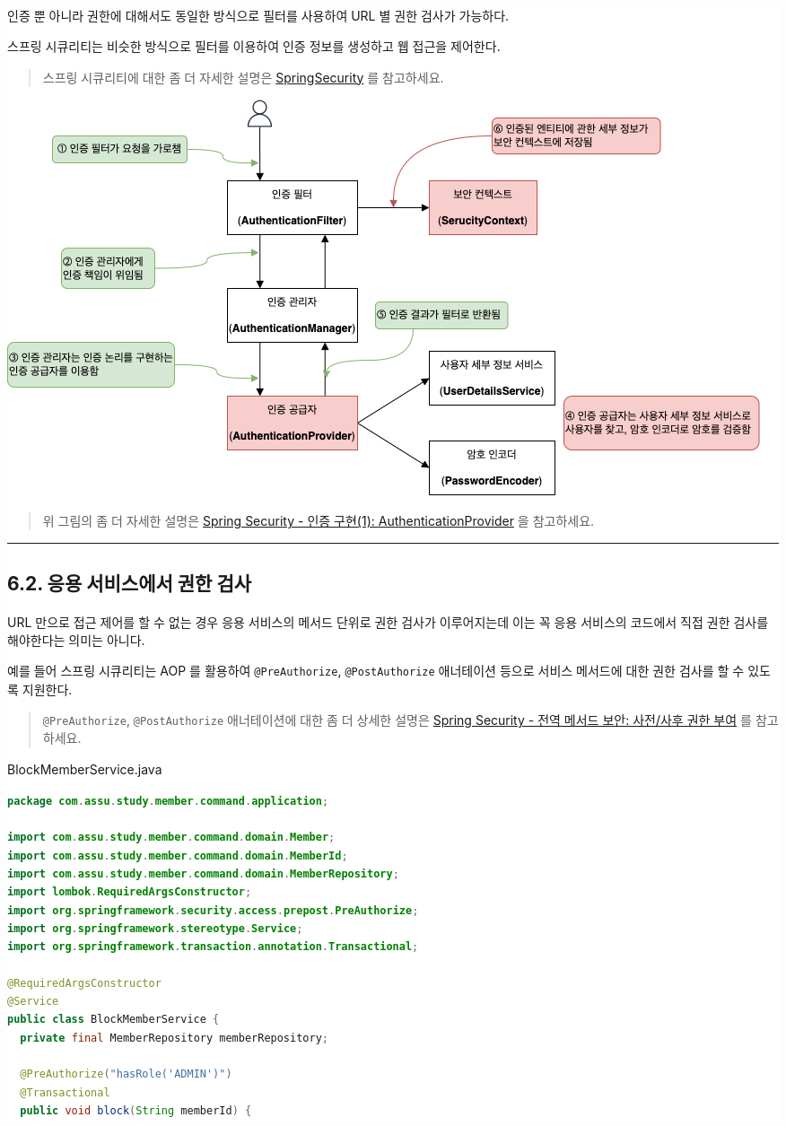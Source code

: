 인증 뿐 아니라 권한에 대해서도 동일한 방식으로 필터를 사용하여 URL 별 권한 검사가 가능하다.

스프링 시큐리티는 비슷한 방식으로 필터를 이용하여 인증 정보를 생성하고 웹 접근을 제어한다.

> 스프링 시큐리티에 대한 좀 더 자세한 설명은 [SpringSecurity](https://assu10.github.io/tag/dev-spring-security/) 를 참고하세요.

![스프링 시큐리티의 인증 프로세스에 포함된 주 구성 요소](/assets/img/dev/2023/1125/security.png)

> 위 그림의 좀 더 자세한 설명은 [Spring Security - 인증 구현(1): AuthenticationProvider](https://assu10.github.io/dev/2023/11/25/springsecurity-authrorization-1/) 을 참고하세요.

---

## 6.2. 응용 서비스에서 권한 검사

URL 만으로 접근 제어를 할 수 없는 경우 응용 서비스의 메서드 단위로 권한 검사가 이루어지는데 이는 꼭 응용 서비스의 코드에서 직접 권한 검사를 해야한다는 의미는 아니다.

예를 들어 스프링 시큐리티는 AOP 를 활용하여 `@PreAuthorize`, `@PostAuthorize` 애너테이션 등으로 서비스 메서드에 대한 권한 검사를 할 수 있도록 지원한다.

> `@PreAuthorize`, `@PostAuthorize` 애너테이션에 대한 좀 더 상세한 설명은 [Spring Security - 전역 메서드 보안: 사전/사후 권한 부여](https://assu10.github.io/dev/2024/01/28/springsecurity-global-auth/) 를 참고하세요.

BlockMemberService.java
```java
package com.assu.study.member.command.application;

import com.assu.study.member.command.domain.Member;
import com.assu.study.member.command.domain.MemberId;
import com.assu.study.member.command.domain.MemberRepository;
import lombok.RequiredArgsConstructor;
import org.springframework.security.access.prepost.PreAuthorize;
import org.springframework.stereotype.Service;
import org.springframework.transaction.annotation.Transactional;

@RequiredArgsConstructor
@Service
public class BlockMemberService {
  private final MemberRepository memberRepository;

  @PreAuthorize("hasRole('ADMIN')")
  @Transactional
  public void block(String memberId) {
```